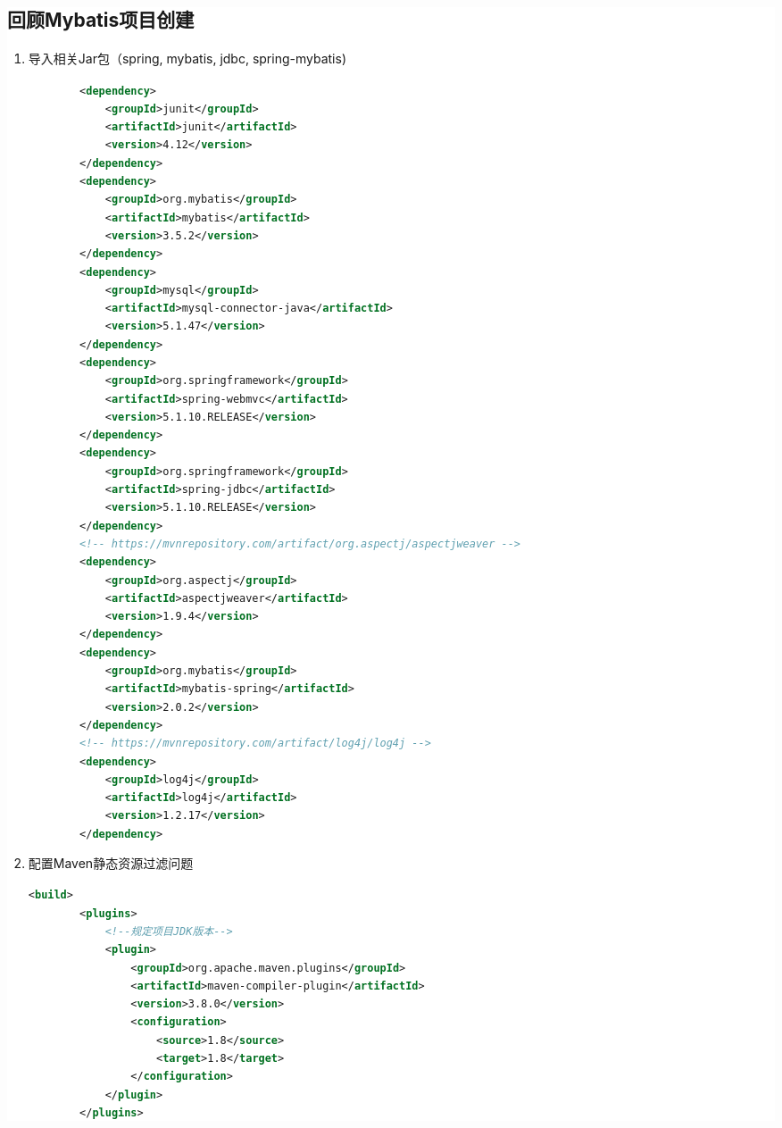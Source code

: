 ## 回顾Mybatis项目创建

1. 导入相关Jar包（spring, mybatis, jdbc, spring-mybatis)

   ~~~xml
           <dependency>
               <groupId>junit</groupId>
               <artifactId>junit</artifactId>
               <version>4.12</version>
           </dependency>
           <dependency>
               <groupId>org.mybatis</groupId>
               <artifactId>mybatis</artifactId>
               <version>3.5.2</version>
           </dependency>
           <dependency>
               <groupId>mysql</groupId>
               <artifactId>mysql-connector-java</artifactId>
               <version>5.1.47</version>
           </dependency>
           <dependency>
               <groupId>org.springframework</groupId>
               <artifactId>spring-webmvc</artifactId>
               <version>5.1.10.RELEASE</version>
           </dependency>
           <dependency>
               <groupId>org.springframework</groupId>
               <artifactId>spring-jdbc</artifactId>
               <version>5.1.10.RELEASE</version>
           </dependency>
           <!-- https://mvnrepository.com/artifact/org.aspectj/aspectjweaver -->
           <dependency>
               <groupId>org.aspectj</groupId>
               <artifactId>aspectjweaver</artifactId>
               <version>1.9.4</version>
           </dependency>
           <dependency>
               <groupId>org.mybatis</groupId>
               <artifactId>mybatis-spring</artifactId>
               <version>2.0.2</version>
           </dependency>
           <!-- https://mvnrepository.com/artifact/log4j/log4j -->
           <dependency>
               <groupId>log4j</groupId>
               <artifactId>log4j</artifactId>
               <version>1.2.17</version>
           </dependency>
   ~~~

2. 配置Maven静态资源过滤问题

   ~~~xml
   <build>
           <plugins>
               <!--规定项目JDK版本-->
               <plugin>
                   <groupId>org.apache.maven.plugins</groupId>
                   <artifactId>maven-compiler-plugin</artifactId>
                   <version>3.8.0</version>
                   <configuration>
                       <source>1.8</source>
                       <target>1.8</target>
                   </configuration>
               </plugin>
           </plugins>
   ~~~